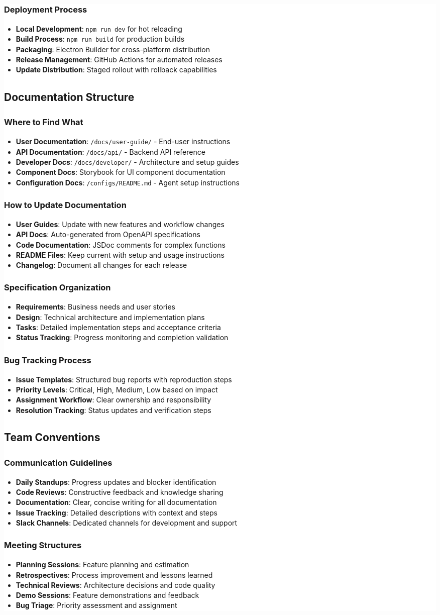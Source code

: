 ### Deployment Process
- **Local Development**: `npm run dev` for hot reloading
- **Build Process**: `npm run build` for production builds
- **Packaging**: Electron Builder for cross-platform distribution
- **Release Management**: GitHub Actions for automated releases
- **Update Distribution**: Staged rollout with rollback capabilities

## Documentation Structure

### Where to Find What
- **User Documentation**: `/docs/user-guide/` - End-user instructions
- **API Documentation**: `/docs/api/` - Backend API reference
- **Developer Docs**: `/docs/developer/` - Architecture and setup guides
- **Component Docs**: Storybook for UI component documentation
- **Configuration Docs**: `/configs/README.md` - Agent setup instructions

### How to Update Documentation
- **User Guides**: Update with new features and workflow changes
- **API Docs**: Auto-generated from OpenAPI specifications
- **Code Documentation**: JSDoc comments for complex functions
- **README Files**: Keep current with setup and usage instructions
- **Changelog**: Document all changes for each release

### Specification Organization
- **Requirements**: Business needs and user stories
- **Design**: Technical architecture and implementation plans
- **Tasks**: Detailed implementation steps and acceptance criteria
- **Status Tracking**: Progress monitoring and completion validation

### Bug Tracking Process
- **Issue Templates**: Structured bug reports with reproduction steps
- **Priority Levels**: Critical, High, Medium, Low based on impact
- **Assignment Workflow**: Clear ownership and responsibility
- **Resolution Tracking**: Status updates and verification steps

## Team Conventions

### Communication Guidelines
- **Daily Standups**: Progress updates and blocker identification
- **Code Reviews**: Constructive feedback and knowledge sharing
- **Documentation**: Clear, concise writing for all documentation
- **Issue Tracking**: Detailed descriptions with context and steps
- **Slack Channels**: Dedicated channels for development and support

### Meeting Structures
- **Planning Sessions**: Feature planning and estimation
- **Retrospectives**: Process improvement and lessons learned
- **Technical Reviews**: Architecture decisions and code quality
- **Demo Sessions**: Feature demonstrations and feedback
- **Bug Triage**: Priority assessment and assignment
